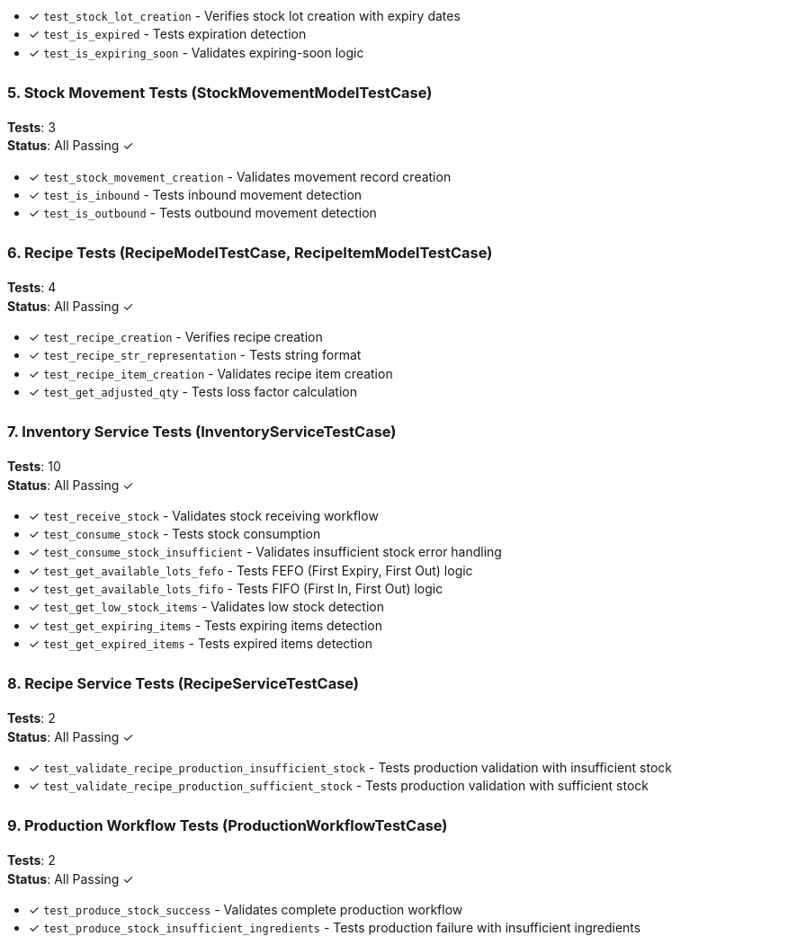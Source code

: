 - ✓ `test_stock_lot_creation` - Verifies stock lot creation with expiry dates
- ✓ `test_is_expired` - Tests expiration detection
- ✓ `test_is_expiring_soon` - Validates expiring-soon logic

### 5. Stock Movement Tests (StockMovementModelTestCase)
**Tests**: 3  
**Status**: All Passing ✓

- ✓ `test_stock_movement_creation` - Validates movement record creation
- ✓ `test_is_inbound` - Tests inbound movement detection
- ✓ `test_is_outbound` - Tests outbound movement detection

### 6. Recipe Tests (RecipeModelTestCase, RecipeItemModelTestCase)
**Tests**: 4  
**Status**: All Passing ✓

- ✓ `test_recipe_creation` - Verifies recipe creation
- ✓ `test_recipe_str_representation` - Tests string format
- ✓ `test_recipe_item_creation` - Validates recipe item creation
- ✓ `test_get_adjusted_qty` - Tests loss factor calculation

### 7. Inventory Service Tests (InventoryServiceTestCase)
**Tests**: 10  
**Status**: All Passing ✓

- ✓ `test_receive_stock` - Validates stock receiving workflow
- ✓ `test_consume_stock` - Tests stock consumption
- ✓ `test_consume_stock_insufficient` - Validates insufficient stock error handling
- ✓ `test_get_available_lots_fefo` - Tests FEFO (First Expiry, First Out) logic
- ✓ `test_get_available_lots_fifo` - Tests FIFO (First In, First Out) logic
- ✓ `test_get_low_stock_items` - Validates low stock detection
- ✓ `test_get_expiring_items` - Tests expiring items detection
- ✓ `test_get_expired_items` - Tests expired items detection

### 8. Recipe Service Tests (RecipeServiceTestCase)
**Tests**: 2  
**Status**: All Passing ✓

- ✓ `test_validate_recipe_production_insufficient_stock` - Tests production validation with insufficient stock
- ✓ `test_validate_recipe_production_sufficient_stock` - Tests production validation with sufficient stock

### 9. Production Workflow Tests (ProductionWorkflowTestCase)
**Tests**: 2  
**Status**: All Passing ✓

- ✓ `test_produce_stock_success` - Validates complete production workflow
- ✓ `test_produce_stock_insufficient_ingredients` - Tests production failure with insufficient ingredients

